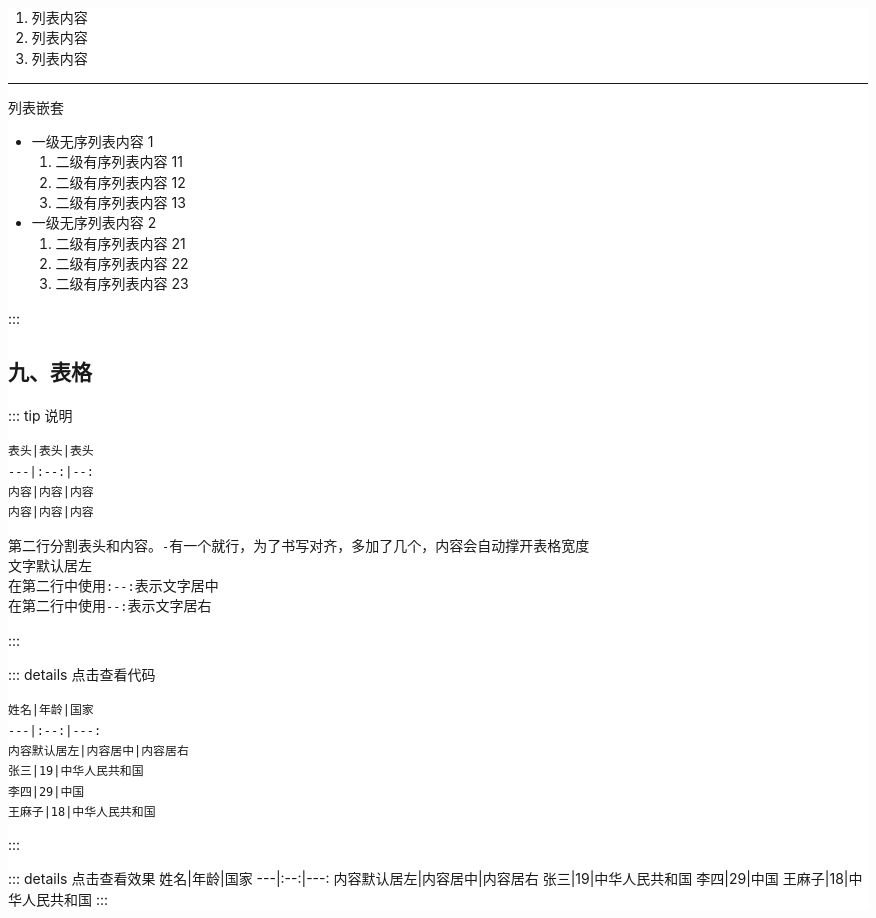 1. 列表内容
2. 列表内容
3. 列表内容

---

列表嵌套

- 一级无序列表内容 1
  1.  二级有序列表内容 11
  2.  二级有序列表内容 12
  3.  二级有序列表内容 13
- 一级无序列表内容 2
  1.  二级有序列表内容 21
  2.  二级有序列表内容 22
  3.  二级有序列表内容 23

:::

## 九、表格

::: tip 说明

```
表头|表头|表头
---|:--:|--:
内容|内容|内容
内容|内容|内容
```

第二行分割表头和内容。`-`有一个就行，为了书写对齐，多加了几个，内容会自动撑开表格宽度<br>
文字默认居左<br>
在第二行中使用`:--:`表示文字居中<br>
在第二行中使用`--:`表示文字居右

:::

::: details 点击查看代码

```
姓名|年龄|国家
---|:--:|---:
内容默认居左|内容居中|内容居右
张三|19|中华人民共和国
李四|29|中国
王麻子|18|中华人民共和国
```

:::

::: details 点击查看效果
姓名|年龄|国家
---|:--:|---:
内容默认居左|内容居中|内容居右
张三|19|中华人民共和国
李四|29|中国
王麻子|18|中华人民共和国
:::
